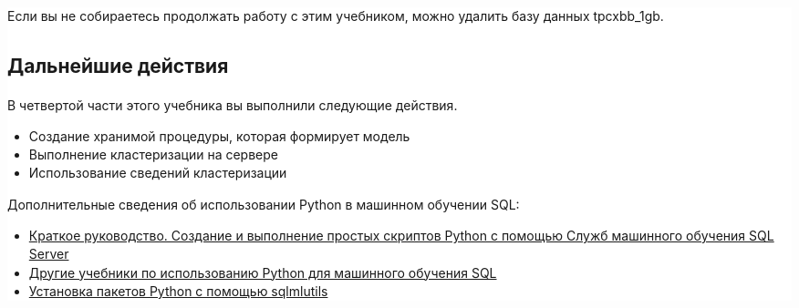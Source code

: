 Если вы не собираетесь продолжать работу с этим учебником, можно удалить базу данных tpcxbb_1gb.

## <a name="next-steps"></a>Дальнейшие действия

В четвертой части этого учебника вы выполнили следующие действия.

* Создание хранимой процедуры, которая формирует модель
* Выполнение кластеризации на сервере
* Использование сведений кластеризации

Дополнительные сведения об использовании Python в машинном обучении SQL:

* [Краткое руководство. Создание и выполнение простых скриптов Python с помощью Служб машинного обучения SQL Server](quickstart-python-create-script.md)
* [Другие учебники по использованию Python для машинного обучения SQL](python-tutorials.md)
* [Установка пакетов Python с помощью sqlmlutils](../package-management/install-additional-python-packages-on-sql-server.md)